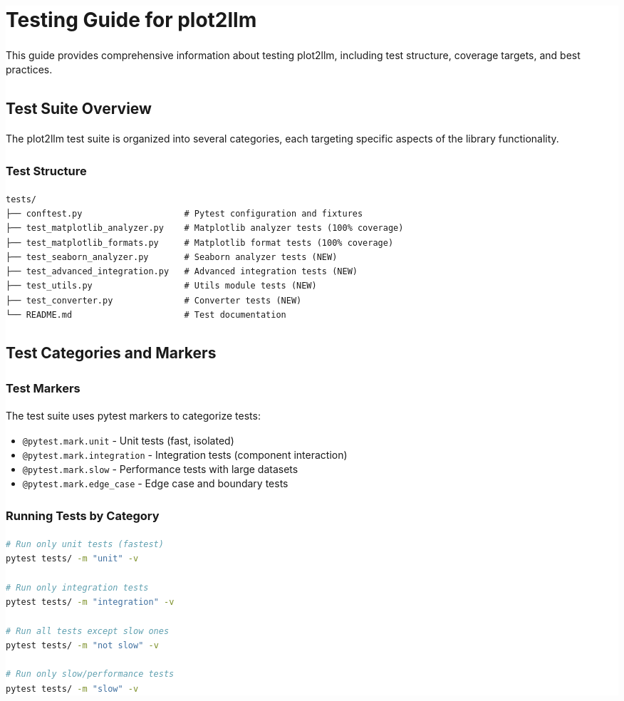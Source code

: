 # Testing Guide for plot2llm

This guide provides comprehensive information about testing plot2llm, including test structure, coverage targets, and best practices.

## Test Suite Overview

The plot2llm test suite is organized into several categories, each targeting specific aspects of the library functionality.

### Test Structure

```
tests/
├── conftest.py                    # Pytest configuration and fixtures
├── test_matplotlib_analyzer.py    # Matplotlib analyzer tests (100% coverage)
├── test_matplotlib_formats.py     # Matplotlib format tests (100% coverage)
├── test_seaborn_analyzer.py       # Seaborn analyzer tests (NEW)
├── test_advanced_integration.py   # Advanced integration tests (NEW)
├── test_utils.py                  # Utils module tests (NEW)
├── test_converter.py              # Converter tests (NEW)
└── README.md                      # Test documentation
```

## Test Categories and Markers

### Test Markers

The test suite uses pytest markers to categorize tests:

- `@pytest.mark.unit` - Unit tests (fast, isolated)
- `@pytest.mark.integration` - Integration tests (component interaction)
- `@pytest.mark.slow` - Performance tests with large datasets
- `@pytest.mark.edge_case` - Edge case and boundary tests

### Running Tests by Category

```bash
# Run only unit tests (fastest)
pytest tests/ -m "unit" -v

# Run only integration tests
pytest tests/ -m "integration" -v

# Run all tests except slow ones
pytest tests/ -m "not slow" -v

# Run only slow/performance tests
pytest tests/ -m "slow" -v
```
